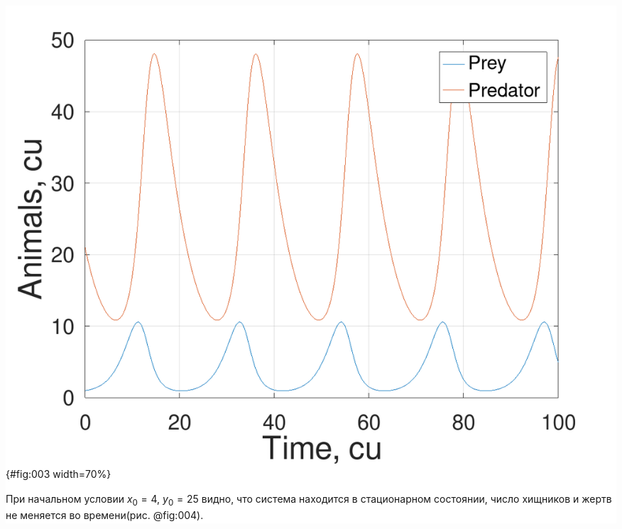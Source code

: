 ![Зависимость видов от времени](image/rk45_pp.png){#fig:003 width=70%}

При начальном условии $x_0 = 4$, $y_0 = 25$ видно, что система находится в стационарном состоянии, число хищников и жертв не меняется во времени(рис. @fig:004).
